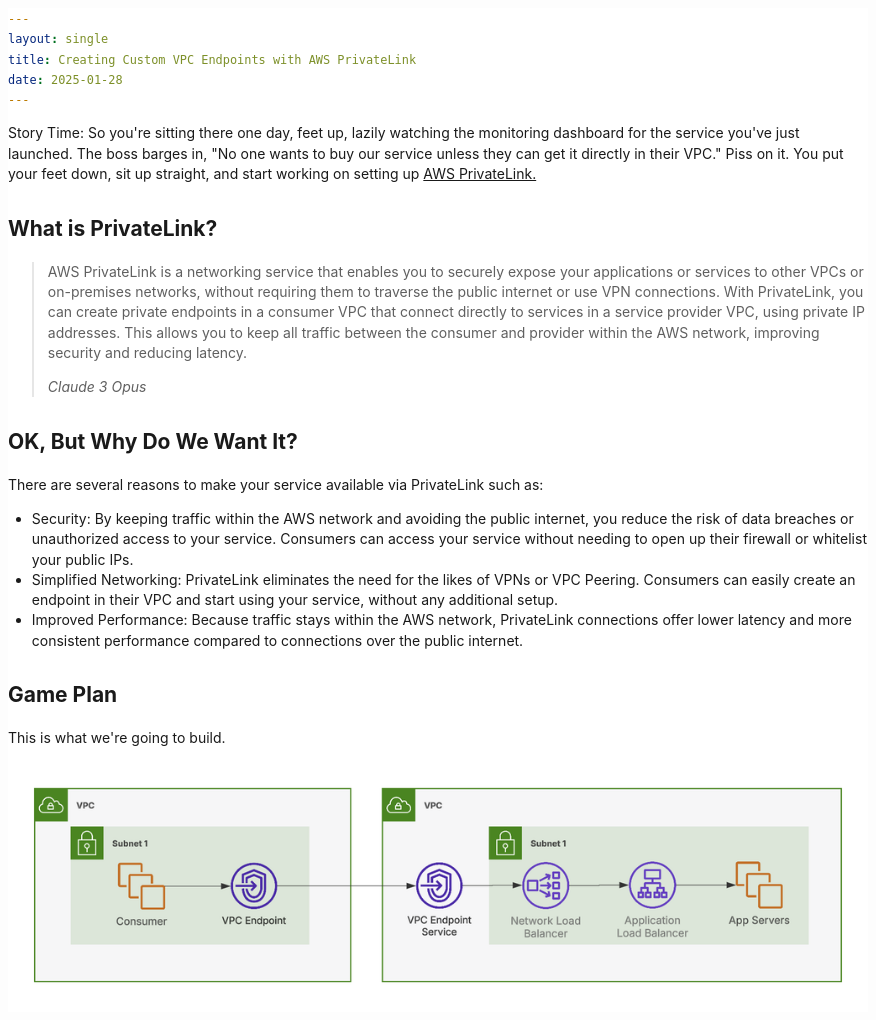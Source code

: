 ```yaml
---
layout: single
title: Creating Custom VPC Endpoints with AWS PrivateLink
date: 2025-01-28
---
```


Story Time: So you're sitting there one day, feet up, lazily watching the monitoring dashboard for the service you've
just launched. The boss barges in, "No one wants to buy our service unless they can get it directly in their VPC." Piss
on it. You put your feet down, sit up straight, and start working on setting up
[AWS PrivateLink.](https://aws.amazon.com/privatelink/)

## What is PrivateLink?

> AWS PrivateLink is a networking service that enables you to securely expose your applications or services to other
> VPCs or on-premises networks, without requiring them to traverse the public internet or use VPN connections. With
> PrivateLink, you can create private endpoints in a consumer VPC that connect directly to services in a service
> provider VPC, using private IP addresses. This allows you to keep all traffic between the consumer and provider within
> the AWS network, improving security and reducing latency.
>
> <cite>Claude 3 Opus</cite>

## OK, But Why Do We Want It?

There are several reasons to make your service available via PrivateLink such as:

- Security: By keeping traffic within the AWS network and avoiding the public internet, you reduce the risk of data
  breaches or unauthorized access to your service. Consumers can access your service without needing to open up their
  firewall or whitelist your public IPs.
- Simplified Networking: PrivateLink eliminates the need for the likes of VPNs or VPC Peering. Consumers can easily
  create an endpoint in their VPC and start using your service, without any additional setup.
- Improved Performance: Because traffic stays within the AWS network, PrivateLink connections offer lower latency and
  more consistent performance compared to connections over the public internet.

## Game Plan

This is what we're going to build.

![VPC Diagram](/assets/posts/creating-vpc-endpoints-with-privatelink/vpc_diagram.png)
